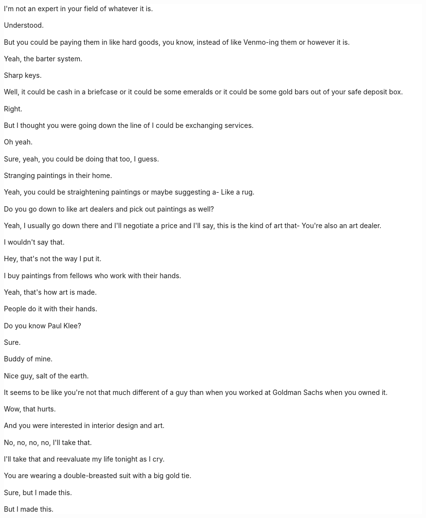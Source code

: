 I'm not an expert in your field of whatever it is.

Understood.

But you could be paying them in like hard goods, you know, instead of like Venmo-ing them or however it is.

Yeah, the barter system.

Sharp keys.

Well, it could be cash in a briefcase or it could be some emeralds or it could be some gold bars out of your safe deposit box.

Right.

But I thought you were going down the line of I could be exchanging services.

Oh yeah.

Sure, yeah, you could be doing that too, I guess.

Stranging paintings in their home.

Yeah, you could be straightening paintings or maybe suggesting a- Like a rug.

Do you go down to like art dealers and pick out paintings as well?

Yeah, I usually go down there and I'll negotiate a price and I'll say, this is the kind of art that- You're also an art dealer.

I wouldn't say that.

Hey, that's not the way I put it.

I buy paintings from fellows who work with their hands.

Yeah, that's how art is made.

People do it with their hands.

Do you know Paul Klee?

Sure.

Buddy of mine.

Nice guy, salt of the earth.

It seems to be like you're not that much different of a guy than when you worked at Goldman Sachs when you owned it.

Wow, that hurts.

And you were interested in interior design and art.

No, no, no, no, I'll take that.

I'll take that and reevaluate my life tonight as I cry.

You are wearing a double-breasted suit with a big gold tie.

Sure, but I made this.

But I made this.
